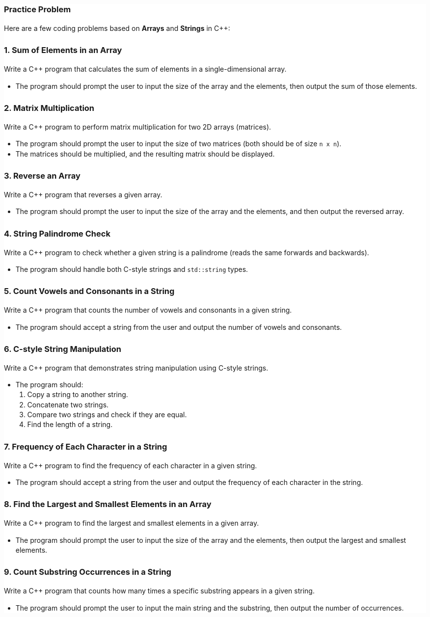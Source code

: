 ### Practice Problem

Here are a few coding problems based on **Arrays** and **Strings** in C++:

### 1. **Sum of Elements in an Array**
Write a C++ program that calculates the sum of elements in a single-dimensional array. 
- The program should prompt the user to input the size of the array and the elements, then output the sum of those elements.

### 2. **Matrix Multiplication**
Write a C++ program to perform matrix multiplication for two 2D arrays (matrices).
- The program should prompt the user to input the size of two matrices (both should be of size `n x n`).
- The matrices should be multiplied, and the resulting matrix should be displayed.

### 3. **Reverse an Array**
Write a C++ program that reverses a given array.
- The program should prompt the user to input the size of the array and the elements, and then output the reversed array.

### 4. **String Palindrome Check**
Write a C++ program to check whether a given string is a palindrome (reads the same forwards and backwards).
- The program should handle both C-style strings and `std::string` types.

### 5. **Count Vowels and Consonants in a String**
Write a C++ program that counts the number of vowels and consonants in a given string.
- The program should accept a string from the user and output the number of vowels and consonants.

### 6. **C-style String Manipulation**
Write a C++ program that demonstrates string manipulation using C-style strings.
- The program should:
  1. Copy a string to another string.
  2. Concatenate two strings.
  3. Compare two strings and check if they are equal.
  4. Find the length of a string.

### 7. **Frequency of Each Character in a String**
Write a C++ program to find the frequency of each character in a given string.
- The program should accept a string from the user and output the frequency of each character in the string.

### 8. **Find the Largest and Smallest Elements in an Array**
Write a C++ program to find the largest and smallest elements in a given array.
- The program should prompt the user to input the size of the array and the elements, then output the largest and smallest elements.

### 9. **Count Substring Occurrences in a String**
Write a C++ program that counts how many times a specific substring appears in a given string.
- The program should prompt the user to input the main string and the substring, then output the number of occurrences.
